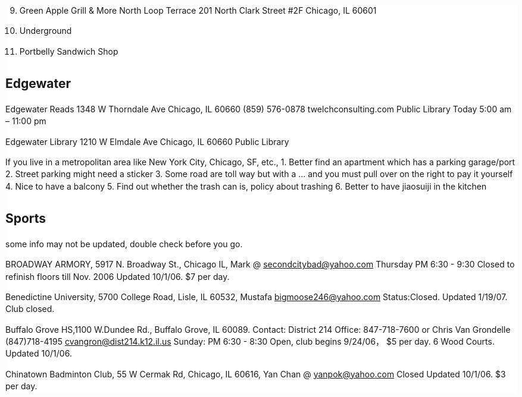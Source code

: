 9. Green Apple Grill & More
    North Loop Terrace
    201 North Clark Street #2F
    Chicago, IL 60601

10. Underground

11. Portbelly Sandwich Shop

## Edgewater

Edgewater Reads
1348 W Thorndale Ave Chicago, IL 60660
(859) 576-0878
twelchconsulting.com
Public Library
Today 5:00 am – 11:00 pm


Edgewater Library
1210 W Elmdale Ave Chicago, IL 60660
Public Library



If you live in a metropolitan area like New York City, Chicago, SF, etc.,
	1. Better find an apartment which has a parking garage/port 
	2. Street parking might need a sticker
	3. Some road are toll way but with a … and you must pull over on the right to pay it yourself
	4. Nice to have a balcony
	5. Find out whether the trash can is, policy about trashing
	6. Better to have jiaosuiji in the kitchen



## Sports

some info may not be updated, double check before you go.

BROADWAY ARMORY, 5917 N. Broadway St., Chicago IL,
Mark @ secondcitybad@yahoo.com
Thursday PM 6:30 - 9:30
Closed to refinish floors till Nov. 2006 Updated 10/1/06. $7 per day.

Benedictine University, 5700 College Road, Lisle, IL 60532, Mustafa
bigmoose246@yahoo.com
Status:Closed. Updated 1/19/07. Club closed.

Buffalo Grove HS,1100 W.Dundee Rd., Buffalo Grove, IL 60089.
Contact:
District 214 Office: 847-718-7600 or Chris Van Grondelle (847)718-4195
cvangron@dist214.k12.il.us
Sunday: PM 6:30 - 8:30
Open, club begins 9/24/06， $5 per day. 6 Wood Courts.
Updated 10/1/06.

Chinatown Badminton Club, 55 W Cermak Rd, Chicago, IL 60616,
Yan Chan @ yanpok@yahoo.com Closed Updated 10/1/06. $3 per day.
